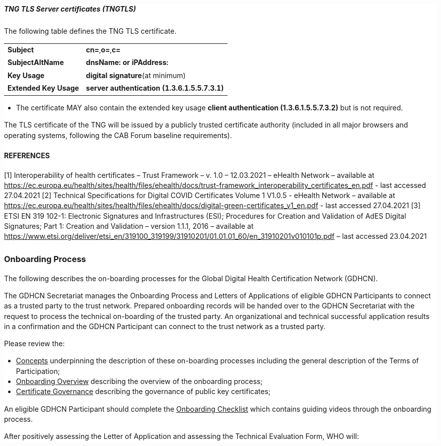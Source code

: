 ##### TNG TLS Server certificates (TNGTLS)

The following table defines the TNG TLS certificate.

| | |
| :--- | :--- |
| **Subject** | **cn=<FQDN or IP address of the TNG>**,**o=<Provider>**,**c= <GDHCN Participant>** |
| **SubjectAltName** | **dnsName: <TNG DNS name> or iPAddress: <TNG IP address>** |
| **Key Usage** | **digital signature**(at minimum) |
| **Extended Key Usage** | **server authentication (1.3.6.1.5.5.7.3.1)** |

* The certificate MAY also contain the extended key usage **client authentication (1.3.6.1.5.5.7.3.2)** but is not required.

The TLS certificate of the TNG will be issued by a publicly trusted certificate authority (included in all major browsers and operating systems, following the CAB Forum baseline requirements).

#### REFERENCES

[1] Interoperability of health certificates – Trust Framework – v. 1.0 – 12.03.2021 – eHealth Network – available at https://ec.europa.eu/health/sites/health/files/ehealth/docs/trust-framework_interoperability_certificates_en.pdf - last accessed 27.04.2021
 [2] Technical Specifications for Digital COVID Certificates Volume 1 V1.0.5 - eHealth Network – available at https://ec.europa.eu/health/sites/health/files/ehealth/docs/digital-green-certificates_v1_en.pdf - last accessed 27.04.2021
 [3] ETSI EN 319 102-1: Electronic Signatures and Infrastructures (ESI); Procedures for Creation and Validation of AdES Digital Signatures; Part 1: Creation and Validation – version 1.1.1, 2016 – available at https://www.etsi.org/deliver/etsi_en/319100_319199/31910201/01.01.01_60/en_31910201v010101p.pdf – last accessed 23.04.2021

### Onboarding Process

The following describes the on-boarding processes for the Global Digital Health Certification Network (GDHCN).

The GDHCN Secretariat manages the Onboarding Process and Letters of Applications of eligible GDHCN Participants to connect as a trusted party to the trust network. Prepared onboarding records will be handed over to the GDHCN Secretariat with the request to process the technical on-boarding of the trusted party. An organizational and technical successful application results in a confirmation and the GDHCN Participant can connect to the trust network as a trusted party.

Please review the:

* [Concepts](concepts.md) underpinning the description of these on-boarding processes including the general description of the Terms of Participation;
* [Onboarding Overview](concepts_onboarding.md) describing the overview of the onboarding process;
* [Certificate Governance](concepts_certificate_governance.md) describing the governance of public key certificates;

An eligible GDHCN Participant should complete the [Onboarding Checklist](concepts_onboarding_checklist.md) which contains guiding videos through the onboarding process.

After positively assessing the Letter of Application and assessing the Technical Evaluation Form, WHO will:
